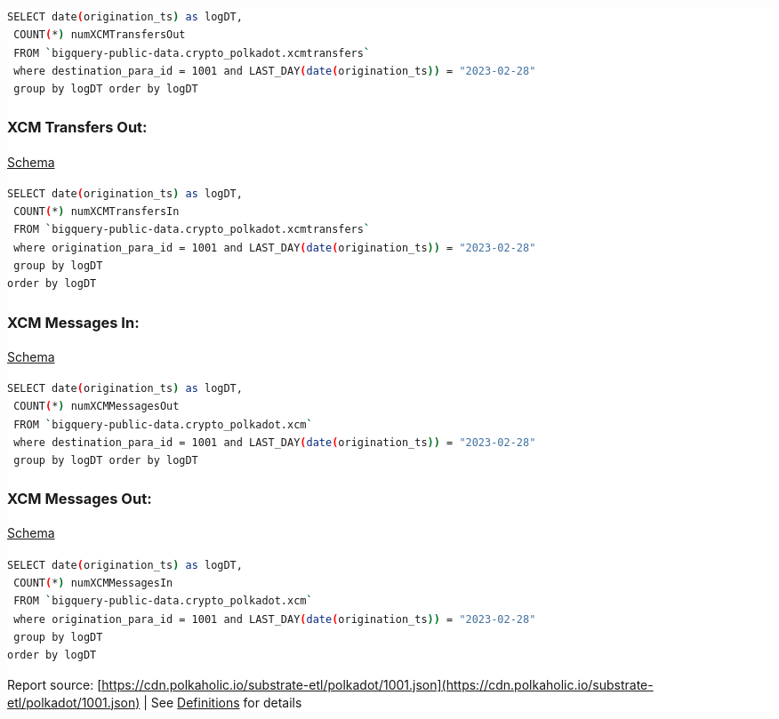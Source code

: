 ```bash
SELECT date(origination_ts) as logDT, 
 COUNT(*) numXCMTransfersOut 
 FROM `bigquery-public-data.crypto_polkadot.xcmtransfers` 
 where destination_para_id = 1001 and LAST_DAY(date(origination_ts)) = "2023-02-28" 
 group by logDT order by logDT
```

### XCM Transfers Out: 

[Schema](https://github.com/colorfulnotion/substrate-etl/blob/main/schema/xcmtransfers.json)

```bash
SELECT date(origination_ts) as logDT, 
 COUNT(*) numXCMTransfersIn 
 FROM `bigquery-public-data.crypto_polkadot.xcmtransfers` 
 where origination_para_id = 1001 and LAST_DAY(date(origination_ts)) = "2023-02-28" 
 group by logDT 
order by logDT
```

### XCM Messages In: 

[Schema](https://github.com/colorfulnotion/substrate-etl/blob/main/schema/xcm.json)

```bash
SELECT date(origination_ts) as logDT, 
 COUNT(*) numXCMMessagesOut 
 FROM `bigquery-public-data.crypto_polkadot.xcm` 
 where destination_para_id = 1001 and LAST_DAY(date(origination_ts)) = "2023-02-28" 
 group by logDT order by logDT
```

### XCM Messages Out: 

[Schema](https://github.com/colorfulnotion/substrate-etl/blob/main/schema/xcm.json)

```bash
SELECT date(origination_ts) as logDT, 
 COUNT(*) numXCMMessagesIn 
 FROM `bigquery-public-data.crypto_polkadot.xcm` 
 where origination_para_id = 1001 and LAST_DAY(date(origination_ts)) = "2023-02-28" 
 group by logDT 
order by logDT
```


Report source: [https://cdn.polkaholic.io/substrate-etl/polkadot/1001.json](https://cdn.polkaholic.io/substrate-etl/polkadot/1001.json) | See [Definitions](/DEFINITIONS.md) for details
